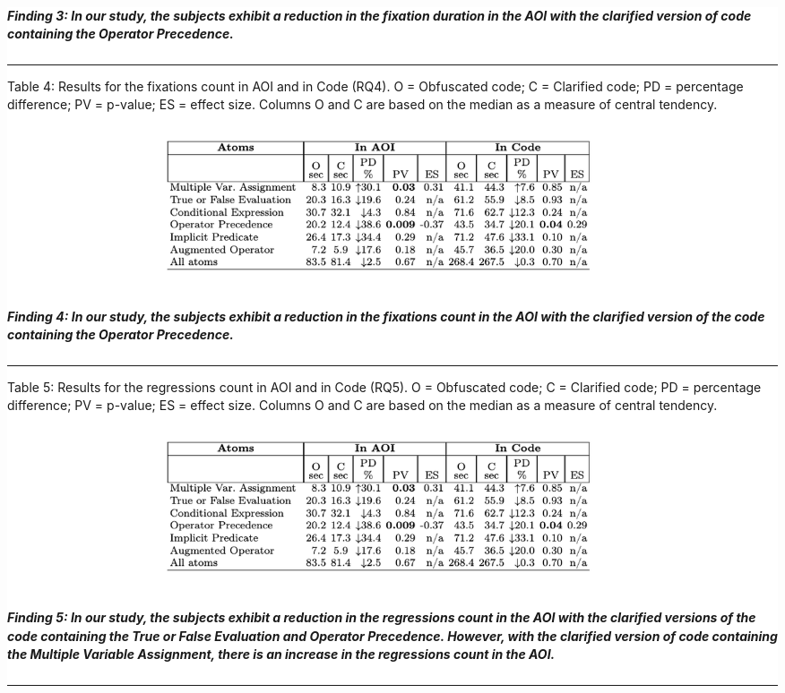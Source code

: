 ##### Finding 3: In our study, the subjects exhibit a reduction in the fixation duration in the AOI with the clarified version of code containing the Operator Precedence.
--------------

Table 4: Results for the fixations count in AOI and in Code (RQ4). O = Obfuscated code; C = Clarified code; PD = percentage difference; PV = p-value; ES = effect size. Columns O and C are based on the median as a measure of central tendency.

<p align="center">
  <img src="https://github.com/josealdo/atoms-of-confusion-with-eye-tracking/blob/master/Results/Tables/RQ1.png" width="700" title="hover text">
</p>

##### Finding 4: In our study, the subjects exhibit a reduction in the fixations count in the AOI with the clarified version of the code containing the Operator Precedence. 
--------------


Table 5: Results for the regressions count in AOI and in Code (RQ5). O = Obfuscated code; C = Clarified code; PD = percentage difference; PV = p-value; ES = effect size. Columns O and C are based on the median as a measure of central tendency.

<p align="center">
  <img src="https://github.com/josealdo/atoms-of-confusion-with-eye-tracking/blob/master/Results/Tables/RQ1.png" width="700" title="hover text">
</p>

##### Finding 5: In our study, the subjects exhibit a reduction in the regressions count in the AOI with the clarified versions of the code containing the True or False Evaluation and Operator Precedence. However, with the clarified version of code containing the Multiple Variable Assignment, there is an increase in the regressions count in the AOI.
--------------
